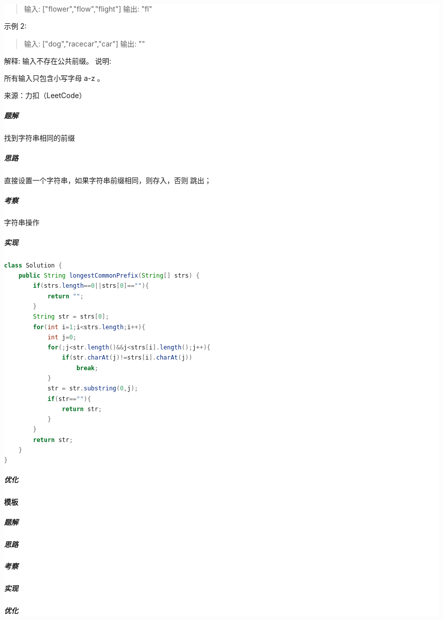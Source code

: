 > 输入: ["flower","flow","flight"]
> 输出: "fl"

示例 2:

> 输入: ["dog","racecar","car"]
> 输出: ""

解释: 输入不存在公共前缀。
说明:

所有输入只包含小写字母 a-z 。

来源：力扣（LeetCode）

##### 题解

找到字符串相同的前缀

##### 思路

直接设置一个字符串，如果字符串前缀相同，则存入，否则 跳出；

##### 考察

字符串操作

##### 实现

```java
class Solution {
    public String longestCommonPrefix(String[] strs) {
        if(strs.length==0||strs[0]==""){
            return "";
        }
        String str = strs[0];
        for(int i=1;i<strs.length;i++){
            int j=0;
            for(;j<str.length()&&j<strs[i].length();j++){
                if(str.charAt(j)!=strs[i].charAt(j))
                    break;
            }
            str = str.substring(0,j);
            if(str==""){
                return str;
            }
        }
        return str;
    }
}
```

##### 优化



#### 模板

##### 题解

##### 思路

##### 考察

##### 实现

##### 优化

